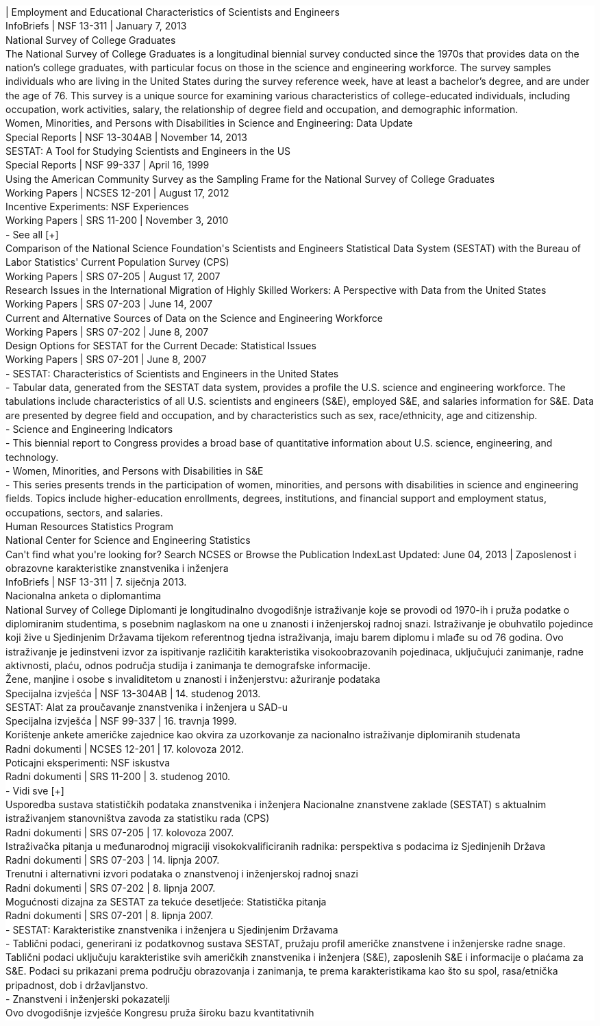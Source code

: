 | Employment and Educational Characteristics of Scientists and Engineers<br/>InfoBriefs &#124; NSF 13-311 &#124; January 7, 2013<br/>National Survey of College Graduates<br/>The National Survey of College Graduates is a longitudinal biennial survey conducted since the 1970s that provides data on the nation’s college graduates, with particular focus on those in the science and engineering workforce. The survey samples individuals who are living in the United States during the survey reference week, have at least a bachelor’s degree, and are under the age of 76. This survey is a unique source for examining various characteristics of college-educated individuals, including occupation, work activities, salary, the relationship of degree field and occupation, and demographic information.<br/>Women, Minorities, and Persons with Disabilities in Science and Engineering: Data Update<br/>Special Reports &#124; NSF 13-304AB &#124; November 14, 2013<br/>SESTAT: A Tool for Studying Scientists and Engineers in the US<br/>Special Reports &#124; NSF 99-337 &#124; April 16, 1999<br/>Using the American Community Survey as the Sampling Frame for the National Survey of College Graduates<br/>Working Papers &#124; NCSES 12-201 &#124; August 17, 2012<br/>Incentive Experiments: NSF Experiences<br/>Working Papers &#124; SRS 11-200 &#124; November 3, 2010<br/>- See all [+]<br/>Comparison of the National Science Foundation's Scientists and Engineers Statistical Data System (SESTAT) with the Bureau of Labor Statistics' Current Population Survey (CPS)<br/>Working Papers &#124; SRS 07-205 &#124; August 17, 2007<br/>Research Issues in the International Migration of Highly Skilled Workers: A Perspective with Data from the United States<br/>Working Papers &#124; SRS 07-203 &#124; June 14, 2007<br/>Current and Alternative Sources of Data on the Science and Engineering Workforce<br/>Working Papers &#124; SRS 07-202 &#124; June 8, 2007<br/>Design Options for SESTAT for the Current Decade: Statistical Issues<br/>Working Papers &#124; SRS 07-201 &#124; June 8, 2007<br/>- SESTAT: Characteristics of Scientists and Engineers in the United States<br/>- Tabular data, generated from the SESTAT data system, provides a profile the U.S. science and engineering workforce. The tabulations include characteristics of all U.S. scientists and engineers (S&E), employed S&E, and salaries information for S&E. Data are presented by degree field and occupation, and by characteristics such as sex, race/ethnicity, age and citizenship.<br/>- Science and Engineering Indicators<br/>- This biennial report to Congress provides a broad base of quantitative information about U.S. science, engineering, and technology.<br/>- Women, Minorities, and Persons with Disabilities in S&E<br/>- This series presents trends in the participation of women, minorities, and persons with disabilities in science and engineering fields. Topics include higher-education enrollments, degrees, institutions, and financial support and employment status, occupations, sectors, and salaries.<br/>Human Resources Statistics Program<br/>National Center for Science and Engineering Statistics<br/>Can't find what you're looking for? Search NCSES or Browse the Publication IndexLast Updated: June 04, 2013 | Zaposlenost i obrazovne karakteristike znanstvenika i inženjera<br/>InfoBriefs &#124; NSF 13-311 &#124; 7. siječnja 2013.<br/>Nacionalna anketa o diplomantima<br/>National Survey of College Diplomanti je longitudinalno dvogodišnje istraživanje koje se provodi od 1970-ih i pruža podatke o diplomiranim studentima, s posebnim naglaskom na one u znanosti i inženjerskoj radnoj snazi. Istraživanje je obuhvatilo pojedince koji žive u Sjedinjenim Državama tijekom referentnog tjedna istraživanja, imaju barem diplomu i mlađe su od 76 godina. Ovo istraživanje je jedinstveni izvor za ispitivanje različitih karakteristika visokoobrazovanih pojedinaca, uključujući zanimanje, radne aktivnosti, plaću, odnos područja studija i zanimanja te demografske informacije.<br/>Žene, manjine i osobe s invaliditetom u znanosti i inženjerstvu: ažuriranje podataka<br/>Specijalna izvješća &#124; NSF 13-304AB &#124; 14. studenog 2013.<br/>SESTAT: Alat za proučavanje znanstvenika i inženjera u SAD-u<br/>Specijalna izvješća &#124; NSF 99-337 &#124; 16. travnja 1999.<br/>Korištenje ankete američke zajednice kao okvira za uzorkovanje za nacionalno istraživanje diplomiranih studenata<br/>Radni dokumenti &#124; NCSES 12-201 &#124; 17. kolovoza 2012.<br/>Poticajni eksperimenti: NSF iskustva<br/>Radni dokumenti &#124; SRS 11-200 &#124; 3. studenog 2010.<br/>- Vidi sve [+]<br/>Usporedba sustava statističkih podataka znanstvenika i inženjera Nacionalne znanstvene zaklade (SESTAT) s aktualnim istraživanjem stanovništva zavoda za statistiku rada (CPS)<br/>Radni dokumenti &#124; SRS 07-205 &#124; 17. kolovoza 2007.<br/>Istraživačka pitanja u međunarodnoj migraciji visokokvalificiranih radnika: perspektiva s podacima iz Sjedinjenih Država<br/>Radni dokumenti &#124; SRS 07-203 &#124; 14. lipnja 2007.<br/>Trenutni i alternativni izvori podataka o znanstvenoj i inženjerskoj radnoj snazi<br/>Radni dokumenti &#124; SRS 07-202 &#124; 8. lipnja 2007.<br/>Mogućnosti dizajna za SESTAT za tekuće desetljeće: Statistička pitanja<br/>Radni dokumenti &#124; SRS 07-201 &#124; 8. lipnja 2007.<br/>- SESTAT: Karakteristike znanstvenika i inženjera u Sjedinjenim Državama<br/>- Tablični podaci, generirani iz podatkovnog sustava SESTAT, pružaju profil američke znanstvene i inženjerske radne snage. Tablični podaci uključuju karakteristike svih američkih znanstvenika i inženjera (S&E), zaposlenih S&E i informacije o plaćama za S&E. Podaci su prikazani prema području obrazovanja i zanimanja, te prema karakteristikama kao što su spol, rasa/etnička pripadnost, dob i državljanstvo.<br/>- Znanstveni i inženjerski pokazatelji<br/>Ovo dvogodišnje izvješće Kongresu pruža široku bazu kvantitativnih